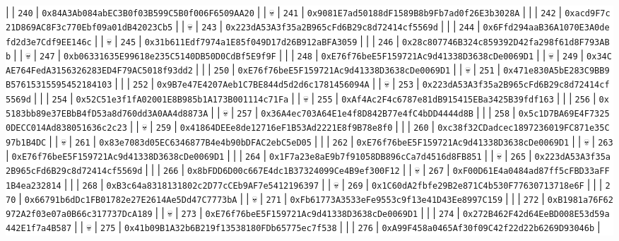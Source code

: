 |  | `240` | `0x84A3Ab084abEC3B0f03B599C5B0f006F6509AA20` |
| 💀 | `241` | `0x9081E7ad50188dF1589B8b9Fb7ad0f26E3b3028A` |
|  | `242` | `0xacd9F7c21D869AC8F3c770Ebf09a01dB42023Cb5` |
| 💀 | `243` | `0x223dA53A3f35a2B965cFd6B29c8d72414cf5569d` |
|  | `244` | `0x6Ffd294aaB36A1070E3A0defd2d3e7Cdf9EE146c` |
| 💀 | `245` | `0x31b611Edf7974a1E85f049D17d26B912aBFA3059` |
|  | `246` | `0x28c807746B324c859392D42fa298f61d8F793ABb` |
| 💀 | `247` | `0xb06331635E99618e235C5140DB50D0CdBf5E9f9F` |
|  | `248` | `0xE76f76beE5F159721Ac9d41338D3638cDe0069D1` |
| 💀 | `249` | `0x34CAE764FedA3156326283ED4F79AC5018f93dd2` |
|  | `250` | `0xE76f76beE5F159721Ac9d41338D3638cDe0069D1` |
| 💀 | `251` | `0x471e830A5bE283C9BB9B57615315595452184103` |
|  | `252` | `0x9B7e47E4207Aeb1C7BE844d5d2d6c1781456094A` |
| 💀 | `253` | `0x223dA53A3f35a2B965cFd6B29c8d72414cf5569d` |
|  | `254` | `0x52C51e3f1fA02001E8B985b1A173B001114c71Fa` |
| 💀 | `255` | `0xAf4Ac2F4c6787e81dB915415EBa3425B39fdf163` |
|  | `256` | `0x5183bb89e37EBbB4fD53a8d760dd3A0AA4d8873A` |
| 💀 | `257` | `0x36A4ec703A64E1e4f8D842B77e4fC4bDD4444d8B` |
|  | `258` | `0x5c1D7BA69E4F73250DECC014Ad838051636c2c23` |
| 💀 | `259` | `0x41864DEEe8de12716eF1B53Ad2221E8f9B78e8f0` |
|  | `260` | `0xc38f32CDadcec1897236019FC871e35C97b1B4DC` |
| 💀 | `261` | `0x83e7083d05EC6346877B4e4b90bDFAC2ebC5eD05` |
|  | `262` | `0xE76f76beE5F159721Ac9d41338D3638cDe0069D1` |
| 💀 | `263` | `0xE76f76beE5F159721Ac9d41338D3638cDe0069D1` |
|  | `264` | `0x1F7a23e8aE9b7f91058DB896cCa7d4516d8FB851` |
| 💀 | `265` | `0x223dA53A3f35a2B965cFd6B29c8d72414cf5569d` |
|  | `266` | `0x8bFDD6D00c667E4dc1B37324099Ce4B9ef300F12` |
| 💀 | `267` | `0xF00D61E4a0484ad87ff5cFBD33aFF1B4ea232814` |
|  | `268` | `0xB3c64a8318131802c2D77cCEb9AF7e5412196397` |
| 💀 | `269` | `0x1C60dA2fbfe29B2e871C4b530F77630713718e6F` |
|  | `270` | `0x66791b6dDc1FB01782e27E2614Ae5Dd47C7773bA` |
| 💀 | `271` | `0xFb61773A3533eFe9553c9f13e41D43Ee8997C159` |
|  | `272` | `0xB1981a76F62972A2f03e07a0B66c317737DcA189` |
| 💀 | `273` | `0xE76f76beE5F159721Ac9d41338D3638cDe0069D1` |
|  | `274` | `0x272B462F42d64EeBD008E53d59a442E1f7a4B587` |
| 💀 | `275` | `0x41b09B1A32b6B219f13538180FDb65775ec7f538` |
|  | `276` | `0xA99F458a0465Af30f09C42f22d22b6269D93046b` |